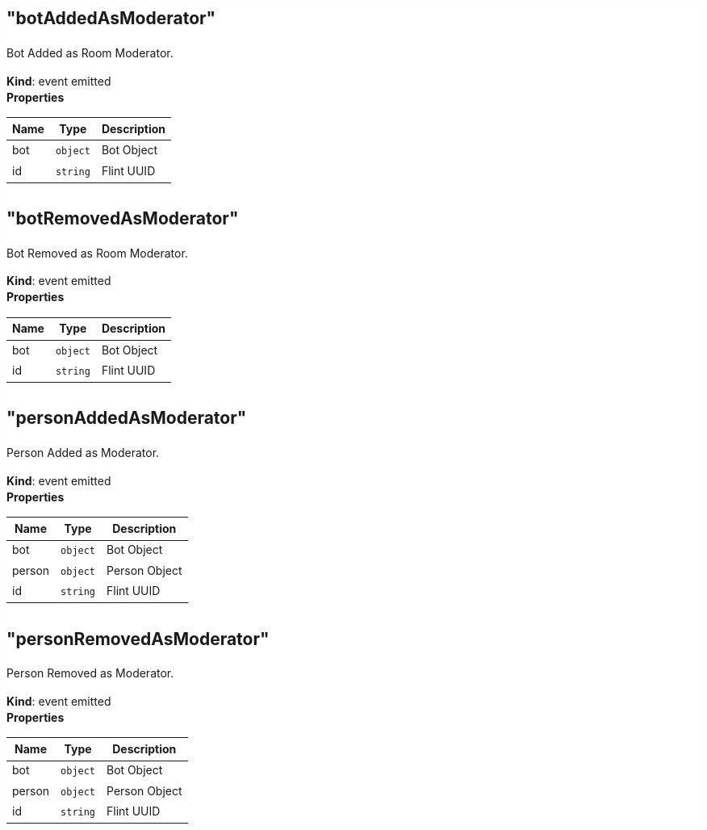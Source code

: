 ## "botAddedAsModerator"
Bot Added as Room Moderator.

**Kind**: event emitted  
**Properties**

| Name | Type | Description |
| --- | --- | --- |
| bot | <code>object</code> | Bot Object |
| id | <code>string</code> | Flint UUID |

<a name="event_botRemovedAsModerator"></a>

## "botRemovedAsModerator"
Bot Removed as Room Moderator.

**Kind**: event emitted  
**Properties**

| Name | Type | Description |
| --- | --- | --- |
| bot | <code>object</code> | Bot Object |
| id | <code>string</code> | Flint UUID |

<a name="event_personAddedAsModerator"></a>

## "personAddedAsModerator"
Person Added as Moderator.

**Kind**: event emitted  
**Properties**

| Name | Type | Description |
| --- | --- | --- |
| bot | <code>object</code> | Bot Object |
| person | <code>object</code> | Person Object |
| id | <code>string</code> | Flint UUID |

<a name="event_personRemovedAsModerator"></a>

## "personRemovedAsModerator"
Person Removed as Moderator.

**Kind**: event emitted  
**Properties**

| Name | Type | Description |
| --- | --- | --- |
| bot | <code>object</code> | Bot Object |
| person | <code>object</code> | Person Object |
| id | <code>string</code> | Flint UUID |
